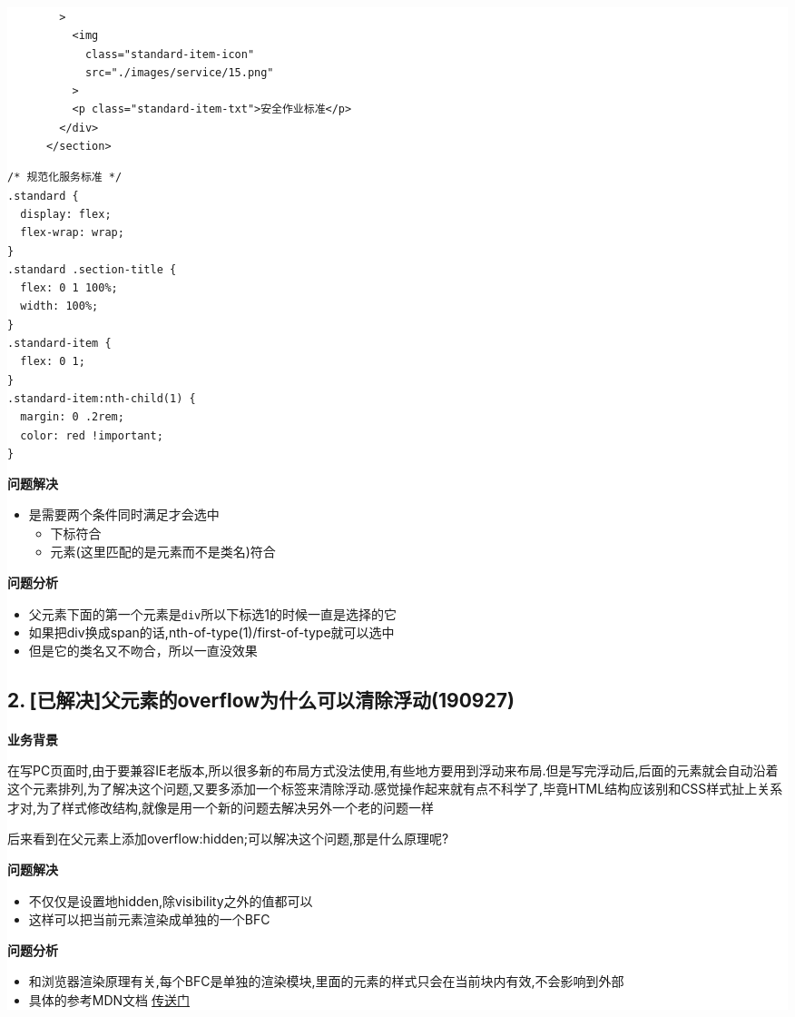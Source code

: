 ```
        >
          <img
            class="standard-item-icon"
            src="./images/service/15.png"
          >
          <p class="standard-item-txt">安全作业标准</p>
        </div>
      </section>
```
```
/* 规范化服务标准 */
.standard {
  display: flex;
  flex-wrap: wrap;
}
.standard .section-title {
  flex: 0 1 100%;
  width: 100%;
}
.standard-item {
  flex: 0 1;
}
.standard-item:nth-child(1) {
  margin: 0 .2rem;
  color: red !important;
}
```

**问题解决**
- 是需要两个条件同时满足才会选中
  - 下标符合
  - 元素(这里匹配的是元素而不是类名)符合
 
**问题分析**
- 父元素下面的第一个元素是`div`所以下标选1的时候一直是选择的它
- 如果把div换成span的话,nth-of-type(1)/first-of-type就可以选中
- 但是它的类名又不吻合，所以一直没效果

## 2. [已解决]父元素的overflow为什么可以清除浮动(190927)

**业务背景**

在写PC页面时,由于要兼容IE老版本,所以很多新的布局方式没法使用,有些地方要用到浮动来布局.但是写完浮动后,后面的元素就会自动沿着这个元素排列,为了解决这个问题,又要多添加一个标签来清除浮动.感觉操作起来就有点不科学了,毕竟HTML结构应该别和CSS样式扯上关系才对,为了样式修改结构,就像是用一个新的问题去解决另外一个老的问题一样

后来看到在父元素上添加overflow:hidden;可以解决这个问题,那是什么原理呢?

<script async src="//jsfiddle.net/ranwawa/wg0xdzps/embed/result,html,css,js"></script>

**问题解决**
- 不仅仅是设置地hidden,除visibility之外的值都可以
- 这样可以把当前元素渲染成单独的一个BFC

**问题分析**
- 和浏览器渲染原理有关,每个BFC是单独的渲染模块,里面的元素的样式只会在当前块内有效,不会影响到外部
- 具体的参考MDN文档  [传送门](https://developer.mozilla.org/zh-CN/docs/Web/Guide/CSS/Block_formatting_context)
